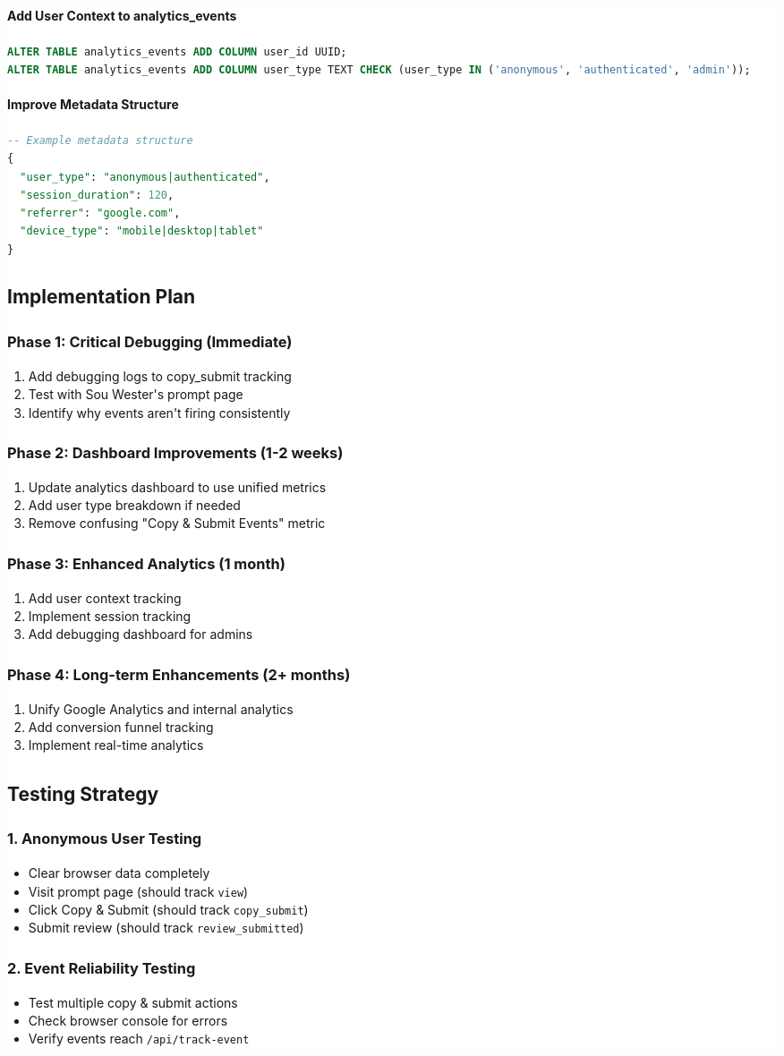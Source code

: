 #### Add User Context to analytics_events
```sql
ALTER TABLE analytics_events ADD COLUMN user_id UUID;
ALTER TABLE analytics_events ADD COLUMN user_type TEXT CHECK (user_type IN ('anonymous', 'authenticated', 'admin'));
```

#### Improve Metadata Structure
```sql
-- Example metadata structure
{
  "user_type": "anonymous|authenticated",
  "session_duration": 120,
  "referrer": "google.com",
  "device_type": "mobile|desktop|tablet"
}
```

## Implementation Plan

### Phase 1: Critical Debugging (Immediate)
1. Add debugging logs to copy_submit tracking
2. Test with Sou Wester's prompt page
3. Identify why events aren't firing consistently

### Phase 2: Dashboard Improvements (1-2 weeks)
1. Update analytics dashboard to use unified metrics
2. Add user type breakdown if needed
3. Remove confusing "Copy & Submit Events" metric

### Phase 3: Enhanced Analytics (1 month)
1. Add user context tracking
2. Implement session tracking
3. Add debugging dashboard for admins

### Phase 4: Long-term Enhancements (2+ months)
1. Unify Google Analytics and internal analytics
2. Add conversion funnel tracking
3. Implement real-time analytics

## Testing Strategy

### 1. Anonymous User Testing
- Clear browser data completely
- Visit prompt page (should track `view`)
- Click Copy & Submit (should track `copy_submit`)
- Submit review (should track `review_submitted`)

### 2. Event Reliability Testing
- Test multiple copy & submit actions
- Check browser console for errors
- Verify events reach `/api/track-event`
